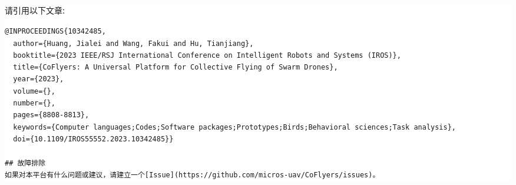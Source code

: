 请引用以下文章:
```
@INPROCEEDINGS{10342485,
  author={Huang, Jialei and Wang, Fakui and Hu, Tianjiang},
  booktitle={2023 IEEE/RSJ International Conference on Intelligent Robots and Systems (IROS)}, 
  title={CoFlyers: A Universal Platform for Collective Flying of Swarm Drones}, 
  year={2023},
  volume={},
  number={},
  pages={8808-8813},
  keywords={Computer languages;Codes;Software packages;Prototypes;Birds;Behavioral sciences;Task analysis},
  doi={10.1109/IROS55552.2023.10342485}}

## 故障排除
如果对本平台有什么问题或建议，请建立一个[Issue](https://github.com/micros-uav/CoFlyers/issues)。